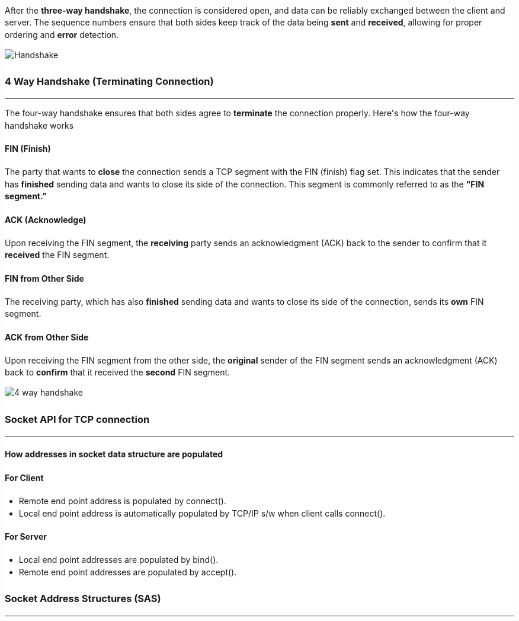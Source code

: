 After the **three-way handshake**, the connection is considered open, and data can be reliably exchanged between the client and server. The sequence numbers ensure that both sides keep track of the data being **sent** and **received**, allowing for proper ordering and **error** detection.

![Handshake](https://ars.els-cdn.com/content/image/3-s2.0-B0122272404001878-gr10.gif)

### 4 Way Handshake (Terminating Connection)

---

The four-way handshake ensures that both sides agree to **terminate** the connection properly. Here's how the four-way handshake works

#### FIN (Finish)

The party that wants to **close** the connection sends a TCP segment with the FIN (finish) flag set. This indicates that the sender has **finished** sending data and wants to close its side of the connection. This segment is commonly referred to as the **"FIN segment."**

#### ACK (Acknowledge)

Upon receiving the FIN segment, the **receiving** party sends an acknowledgment (ACK) back to the sender to confirm that it **received** the FIN segment.

#### FIN from Other Side

The receiving party, which has also **finished** sending data and wants to close its side of the connection, sends its **own** FIN segment.

#### ACK from Other Side

Upon receiving the FIN segment from the other side, the **original** sender of the FIN segment sends an acknowledgment (ACK) back to **confirm** that it received the **second** FIN segment.

![4 way handshake](https://i.stack.imgur.com/jYBI6.png)

### Socket API for TCP connection

---

#### How addresses in socket data structure are populated

#### For Client

- Remote end point address is populated by connect().
- Local end point address is automatically populated by TCP/IP s/w when client calls connect().

#### For Server

- Local end point addresses are populated by bind().
- Remote end point addresses are populated by accept().

### Socket Address Structures (SAS)

---